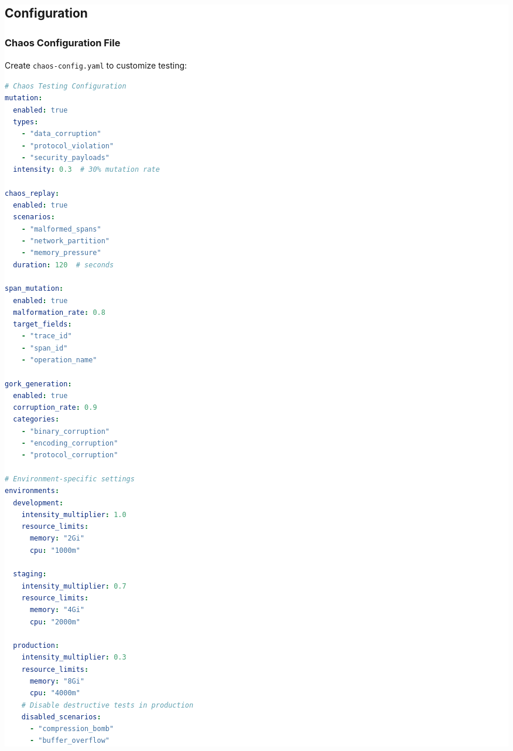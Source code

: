 
## Configuration

### Chaos Configuration File

Create `chaos-config.yaml` to customize testing:

```yaml
# Chaos Testing Configuration
mutation:
  enabled: true
  types:
    - "data_corruption"
    - "protocol_violation"
    - "security_payloads"
  intensity: 0.3  # 30% mutation rate
  
chaos_replay:
  enabled: true
  scenarios:
    - "malformed_spans"
    - "network_partition"
    - "memory_pressure"
  duration: 120  # seconds
  
span_mutation:
  enabled: true
  malformation_rate: 0.8
  target_fields:
    - "trace_id"
    - "span_id"
    - "operation_name"
    
gork_generation:
  enabled: true
  corruption_rate: 0.9
  categories:
    - "binary_corruption"
    - "encoding_corruption"
    - "protocol_corruption"

# Environment-specific settings
environments:
  development:
    intensity_multiplier: 1.0
    resource_limits:
      memory: "2Gi"
      cpu: "1000m"
      
  staging:
    intensity_multiplier: 0.7
    resource_limits:
      memory: "4Gi" 
      cpu: "2000m"
      
  production:
    intensity_multiplier: 0.3
    resource_limits:
      memory: "8Gi"
      cpu: "4000m"
    # Disable destructive tests in production
    disabled_scenarios:
      - "compression_bomb"
      - "buffer_overflow"
```